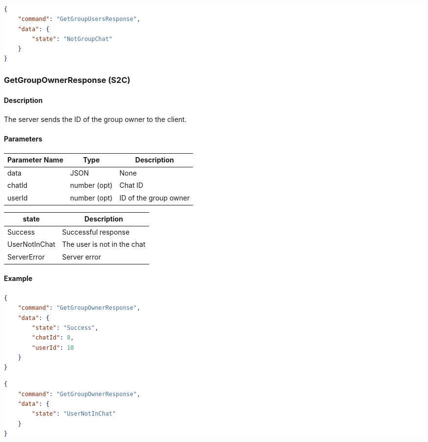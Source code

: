 ```json
{
    "command": "GetGroupUsersResponse",
    "data": {
        "state": "NotGroupChat"
    }
}
```

### GetGroupOwnerResponse (S2C)

#### Description

The server sends the ID of the group owner to the client.

#### Parameters

| Parameter Name | Type         | Description           |
| -------------- | ------------ | --------------------- |
| data           | JSON         | None                  |
| chatId         | number (opt) | Chat ID               |
| userId         | number (opt) | ID of the group owner |

| state         | Description                 |
| ------------- | --------------------------- |
| Success       | Successful response         |
| UserNotInChat | The user is not in the chat |
| ServerError   | Server error                |

#### Example

```json
{
    "command": "GetGroupOwnerResponse",
    "data": {
        "state": "Success",
        "chatId": 8,
        "userId": 10
    }
}
```

```json
{
    "command": "GetGroupOwnerResponse",
    "data": {
        "state": "UserNotInChat"
    }
}
```
